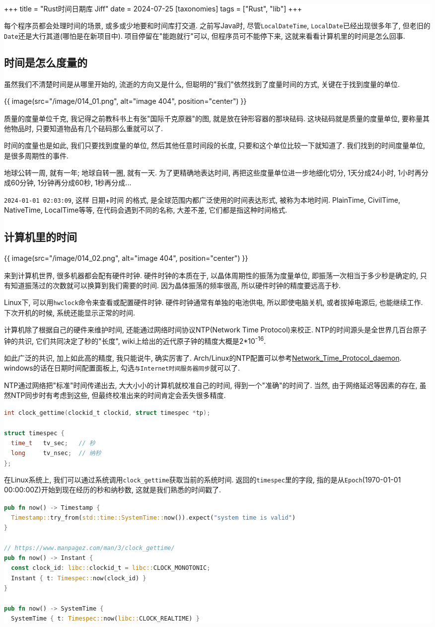 +++
title = "Rust时间日期库 Jiff"
date = 2024-07-25
[taxonomies]
tags = ["Rust", "lib"]
+++

每个程序员都会处理时间的场景, 或多或少地要和时间库打交道. 之前写Java时, 尽管`LocalDateTime`, `LocalDate`已经出现很多年了, 但老旧的`Date`还是大行其道(哪怕是在新项目中). 项目停留在"能跑就行"可以, 但程序员可不能停下来, 这就来看看计算机里的时间是怎么回事.



## 时间是怎么度量的

虽然我们不清楚时间是从哪里开始的, 流逝的方向又是什么, 但聪明的"我们"依然找到了度量时间的方式, 关键在于找到度量的单位.

{{ image(src="/image/014_01.png", alt="image 404", position="center") }}

质量的度量单位千克, 我记得之前教科书上有张"国际千克原器"的图, 就是放在钟形容器的那块砝码. 这块砝码就是质量的度量单位, 要称量其他物品时, 只要知道物品有几个砝码那么重就可以了. 

时间的度量也是如此, 我们只要找到度量的单位, 然后其他任意时间段的长度, 只要和这个单位比较一下就知道了. 我们找到的时间度量单位, 是很多周期性的事件.

地球公转一周, 就有一年; 地球自转一圈, 就有一天. 为了更精确地表达时间, 再把这些度量单位进一步地细化切分, 1天分成24小时, 1小时再分成60分钟, 1分钟再分成60秒, 1秒再分成...

`2024-01-01 02:03:09`, 这样 日期+时间 的格式, 是全球范围内都广泛使用的时间表达形式, 被称为本地时间. PlainTime, CivilTime, NativeTime, LocalTime等等, 在代码会遇到不同的名称, 大差不差, 它们都是指这种时间格式. 

## 计算机里的时间

{{ image(src="/image/014_02.png", alt="image 404", position="center") }}

来到计算机世界, 很多机器都会配有硬件时钟. 硬件时钟的本质在于, 以晶体周期性的振荡为度量单位, 即振荡一次相当于多少秒是确定的, 只有知道振荡过的次数就可以换算到我们需要的时间. 因为晶体振荡的频率很高, 所以硬件时钟的精度要远高于秒.  

Linux下, 可以用`hwclock`命令来查看或配置硬件时钟. 硬件时钟通常有单独的电池供电, 所以即使电脑关机, 或者拔掉电源后, 也能继续工作. 下次开机的时候, 系统还能显示正常的时间.

计算机除了根据自己的硬件来维护时间, 还能通过网络时间协议NTP(Network Time Protocol)来校正. NTP的时间源头是全世界几百台原子钟的共识, 它们共同决定了秒的"长度", wiki上给出的近代原子钟的精度大概是2*10<sup>-16</sup>.

如此广泛的共识, 加上如此高的精度, 我只能说牛, 确实厉害了. Arch/Linux的NTP配置可以参考[Network_Time_Protocol_daemon](https://wiki.archlinux.org/title/Network_Time_Protocol_daemon). windows的话在日期时间配置面板上, 勾选`与Internet时间服务器同步`就可以了.

NTP通过网络把"标准"时间传递出去, 大大小小的计算机就校准自己的时间, 得到一个"准确"的时间了. 当然, 由于网络延迟等因素的存在, 虽然NTP同步时有考虑到这些, 但最终校准出来的时间肯定会丢失很多精度.

```c
int clock_gettime(clockid_t clockid, struct timespec *tp);

struct timespec {
  time_t   tv_sec;   // 秒
  long     tv_nsec;  // 纳秒
};
```

在Linux系统上, 我们可以通过系统调用`clock_gettime`获取当前的系统时间. 返回的`timespec`里的字段, 指的是从`Epoch`(1970-01-01 00:00:00Z)开始到现在经历的秒和纳秒数, 这就是我们熟悉的时间戳了.


```rust
pub fn now() -> Timestamp {
  Timestamp::try_from(std::time::SystemTime::now()).expect("system time is valid")
}

// https://www.manpagez.com/man/3/clock_gettime/
pub fn now() -> Instant {
  const clock_id: libc::clockid_t = libc::CLOCK_MONOTONIC;
  Instant { t: Timespec::now(clock_id) }
}

pub fn now() -> SystemTime {
  SystemTime { t: Timespec::now(libc::CLOCK_REALTIME) }
```